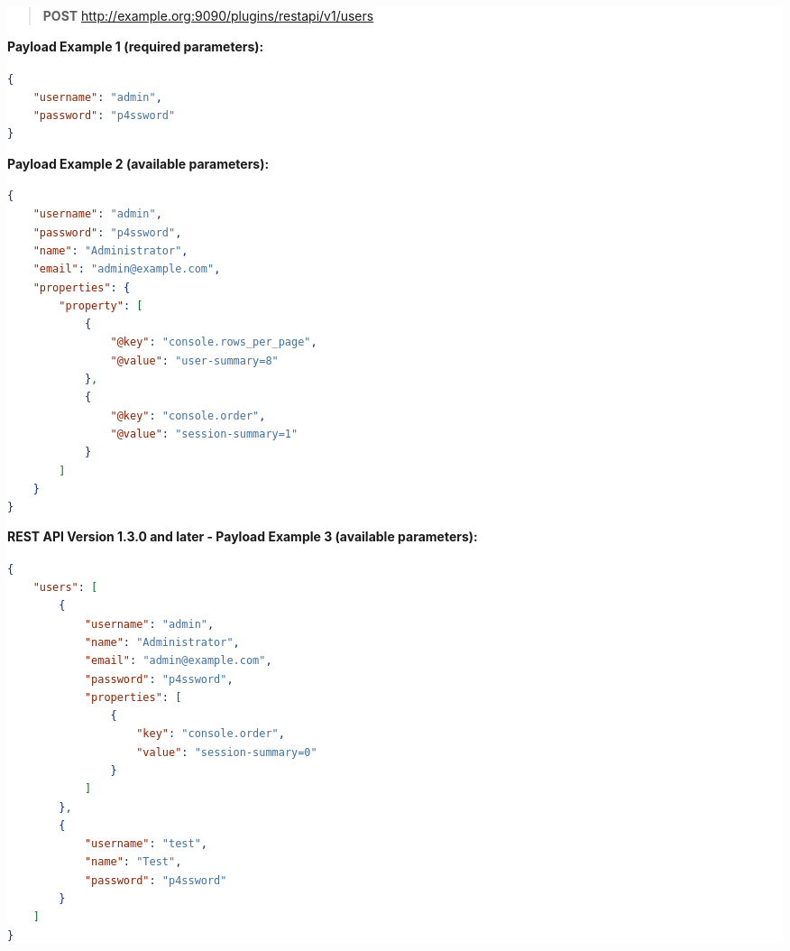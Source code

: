 >**POST** http://example.org:9090/plugins/restapi/v1/users

**Payload Example 1 (required parameters):**
```json
{
    "username": "admin",
    "password": "p4ssword"
}
```

**Payload Example 2 (available parameters):**
```json
{
    "username": "admin",
    "password": "p4ssword",
    "name": "Administrator",
    "email": "admin@example.com",
    "properties": {
        "property": [
            {
                "@key": "console.rows_per_page",
                "@value": "user-summary=8"
            },
            {
                "@key": "console.order",
                "@value": "session-summary=1"
            }
        ]
    }
}
```

**REST API Version 1.3.0 and later - Payload Example 3 (available parameters):**
```json
{
    "users": [
        {
            "username": "admin",
            "name": "Administrator",
            "email": "admin@example.com",
            "password": "p4ssword",
            "properties": [
                {
                    "key": "console.order",
                    "value": "session-summary=0"
                }
            ]
        },
        {
            "username": "test",
            "name": "Test",
            "password": "p4ssword"
        }
    ]
}
```
